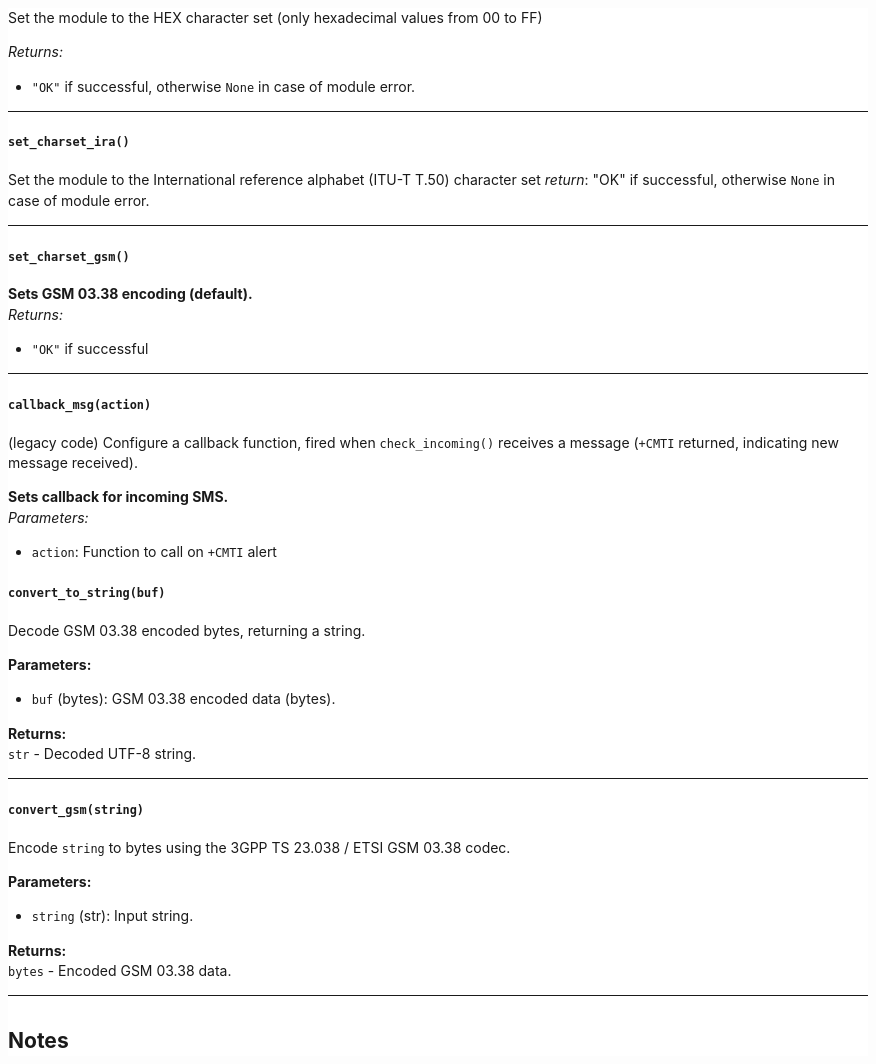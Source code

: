 Set the module to the HEX character set (only hexadecimal values from 00 to FF)

*Returns:*  
- `"OK"` if successful, otherwise `None` in case of module error.

---

#### `set_charset_ira()`
Set the module to the International reference alphabet (ITU-T T.50) character set
 *return*: "OK" if successful, otherwise `None` in case of module error.

---

#### `set_charset_gsm()`
**Sets GSM 03.38 encoding (default).**  
*Returns:*  
- `"OK"` if successful

---

#### `callback_msg(action)`

(legacy code)
Configure a callback function, fired when `check_incoming()` receives a message (`+CMTI` returned, indicating new message received).

**Sets callback for incoming SMS.**  
*Parameters:*
- `action`: Function to call on `+CMTI` alert

#### `convert_to_string(buf)`

Decode GSM 03.38 encoded bytes, returning a string.

**Parameters:**
- `buf` (bytes): GSM 03.38 encoded data (bytes).

**Returns:**  
`str` - Decoded UTF-8 string.

---

#### `convert_gsm(string)`

Encode `string` to bytes using the 3GPP TS 23.038 / ETSI GSM 03.38 codec.

**Parameters:**
- `string` (str): Input string.

**Returns:**  
`bytes` - Encoded GSM 03.38 data.

---

## Notes
